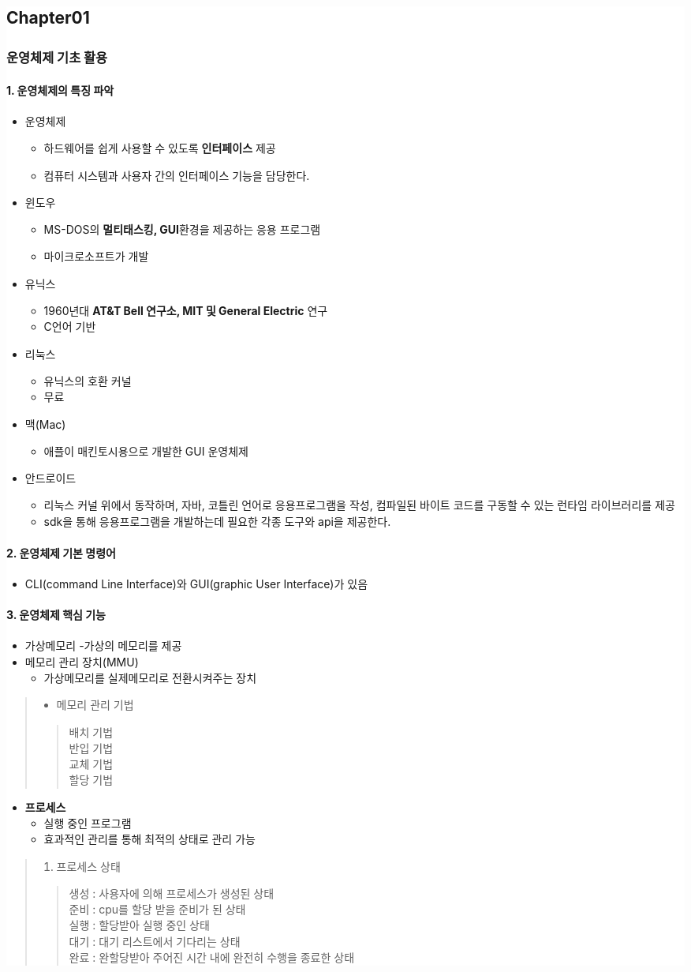 ## Chapter01

### 운영체제 기초 활용

#### 1. 운영체제의 특징 파악
- 운영체제
  
  - 하드웨어를 쉽게 사용할 수 있도록 **인터페이스** 제공
  
  - 컴퓨터 시스템과 사용자 간의 인터페이스 기능을 담당한다.
  
- 윈도우
  - MS-DOS의 **멀티태스킹, GUI**환경을 제공하는 응용 프로그램
  
  - 마이크로소프트가 개발
- 유닉스
  - 1960년대 **AT&T Bell 연구소, MIT 및  General Electric** 연구
  - C언어 기반
- 리눅스
  - 유닉스의 호환 커널
  - 무료
  
- 맥(Mac)
  - 애플이 매킨토시용으로 개발한 GUI 운영체제
- 안드로이드
  - 리눅스 커널 위에서 동작하며, 자바, 코틀린 언어로 응용프로그램을 작성, 컴파일된 바이트 코드를 구동할 수 있는 런타임 라이브러리를 제공
  - sdk을 통해 응용프로그램을 개발하는데 필요한 각종 도구와 api을 제공한다.
#### 2. 운영체제 기본 명령어
- CLI(command Line Interface)와 GUI(graphic User Interface)가 있음


#### 3. 운영체제 핵심 기능
- 가상메모리
  -가상의 메모리를 제공
- 메모리 관리 장치(MMU)
  - 가상메모리를 실제메모리로 전환시켜주는 장치
> - 메모리 관리 기법
>> 배치 기법   
>> 반입 기법    
>> 교체 기법   
>> 할당 기법   
   
- **프로세스**
  - 실행 중인 프로그램
  - 효과적인 관리를 통해 최적의 상태로 관리 가능
  
  
> 1. 프로세스 상태   
>> 생성 : 사용자에 의해 프로세스가 생성된 상태   
>> 준비 : cpu를 할당 받을 준비가 된 상태   
>> 실행 : 할당받아 실행 중인 상태   
>> 대기 : 대기 리스트에서 기다리는 상태     
>> 완료 : 완할당받아 주어진 시간 내에 완전히 수행을 종료한 상태   
